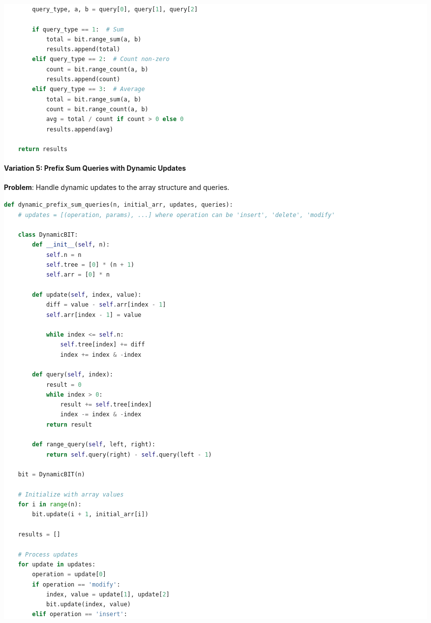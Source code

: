 ```python
        query_type, a, b = query[0], query[1], query[2]
        
        if query_type == 1:  # Sum
            total = bit.range_sum(a, b)
            results.append(total)
        elif query_type == 2:  # Count non-zero
            count = bit.range_count(a, b)
            results.append(count)
        elif query_type == 3:  # Average
            total = bit.range_sum(a, b)
            count = bit.range_count(a, b)
            avg = total / count if count > 0 else 0
            results.append(avg)
    
    return results
```

#### **Variation 5: Prefix Sum Queries with Dynamic Updates**
**Problem**: Handle dynamic updates to the array structure and queries.
```python
def dynamic_prefix_sum_queries(n, initial_arr, updates, queries):
    # updates = [(operation, params), ...] where operation can be 'insert', 'delete', 'modify'
    
    class DynamicBIT:
        def __init__(self, n):
            self.n = n
            self.tree = [0] * (n + 1)
            self.arr = [0] * n
        
        def update(self, index, value):
            diff = value - self.arr[index - 1]
            self.arr[index - 1] = value
            
            while index <= self.n:
                self.tree[index] += diff
                index += index & -index
        
        def query(self, index):
            result = 0
            while index > 0:
                result += self.tree[index]
                index -= index & -index
            return result
        
        def range_query(self, left, right):
            return self.query(right) - self.query(left - 1)
    
    bit = DynamicBIT(n)
    
    # Initialize with array values
    for i in range(n):
        bit.update(i + 1, initial_arr[i])
    
    results = []
    
    # Process updates
    for update in updates:
        operation = update[0]
        if operation == 'modify':
            index, value = update[1], update[2]
            bit.update(index, value)
        elif operation == 'insert':
```